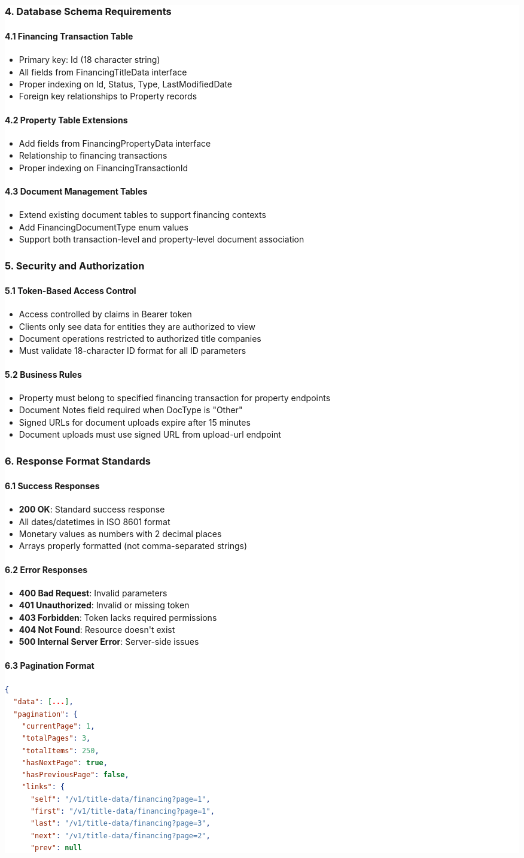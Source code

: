 ### **4. Database Schema Requirements**

#### **4.1 Financing Transaction Table**
- Primary key: Id (18 character string)
- All fields from FinancingTitleData interface
- Proper indexing on Id, Status, Type, LastModifiedDate
- Foreign key relationships to Property records

#### **4.2 Property Table Extensions**
- Add fields from FinancingPropertyData interface
- Relationship to financing transactions
- Proper indexing on FinancingTransactionId

#### **4.3 Document Management Tables**
- Extend existing document tables to support financing contexts
- Add FinancingDocumentType enum values
- Support both transaction-level and property-level document association

### **5. Security and Authorization**

#### **5.1 Token-Based Access Control**
- Access controlled by claims in Bearer token
- Clients only see data for entities they are authorized to view
- Document operations restricted to authorized title companies
- Must validate 18-character ID format for all ID parameters

#### **5.2 Business Rules**
- Property must belong to specified financing transaction for property endpoints
- Document Notes field required when DocType is "Other"
- Signed URLs for document uploads expire after 15 minutes
- Document uploads must use signed URL from upload-url endpoint

### **6. Response Format Standards**

#### **6.1 Success Responses**
- **200 OK**: Standard success response
- All dates/datetimes in ISO 8601 format
- Monetary values as numbers with 2 decimal places
- Arrays properly formatted (not comma-separated strings)

#### **6.2 Error Responses**
- **400 Bad Request**: Invalid parameters
- **401 Unauthorized**: Invalid or missing token
- **403 Forbidden**: Token lacks required permissions
- **404 Not Found**: Resource doesn't exist
- **500 Internal Server Error**: Server-side issues

#### **6.3 Pagination Format**
```json
{
  "data": [...],
  "pagination": {
    "currentPage": 1,
    "totalPages": 3,
    "totalItems": 250,
    "hasNextPage": true,
    "hasPreviousPage": false,
    "links": {
      "self": "/v1/title-data/financing?page=1",
      "first": "/v1/title-data/financing?page=1",
      "last": "/v1/title-data/financing?page=3",
      "next": "/v1/title-data/financing?page=2",
      "prev": null
```